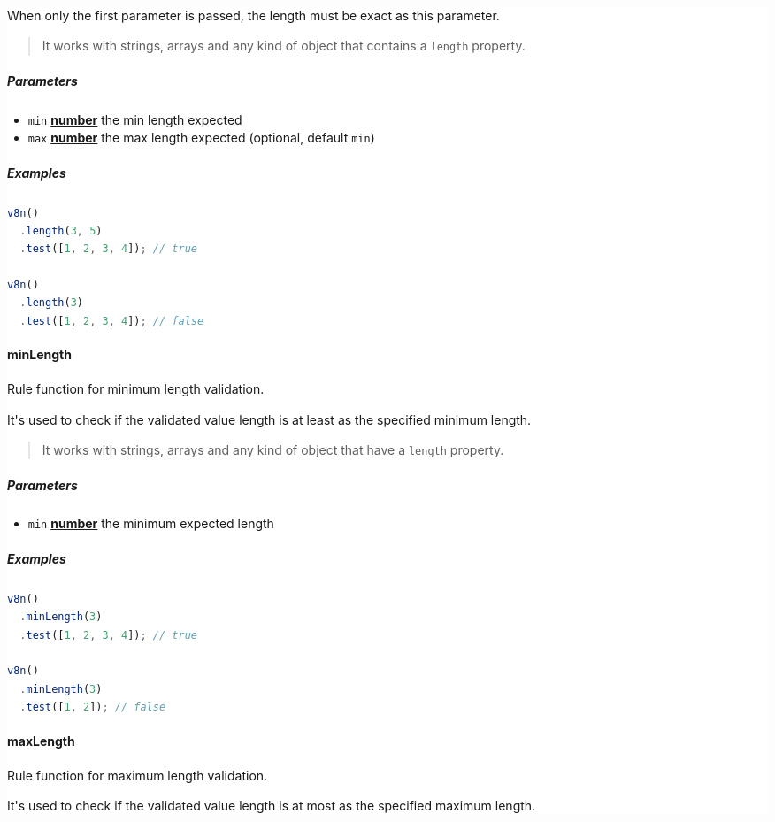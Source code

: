 When only the first parameter is passed, the length must be
exact as this parameter.

> It works with strings, arrays and any kind of object that contains a
> `length` property.

##### Parameters

- `min` **[number](https://developer.mozilla.org/docs/Web/JavaScript/Reference/Global_Objects/Number)** the min length expected
- `max` **[number](https://developer.mozilla.org/docs/Web/JavaScript/Reference/Global_Objects/Number)** the max length expected (optional, default `min`)

##### Examples

```javascript
v8n()
  .length(3, 5)
  .test([1, 2, 3, 4]); // true

v8n()
  .length(3)
  .test([1, 2, 3, 4]); // false
```

#### minLength

Rule function for minimum length validation.

It's used to check if the validated value length is at least as the
specified minimum length.

> It works with strings, arrays and any kind of object that have a `length`
> property.

##### Parameters

- `min` **[number](https://developer.mozilla.org/docs/Web/JavaScript/Reference/Global_Objects/Number)** the minimum expected length

##### Examples

```javascript
v8n()
  .minLength(3)
  .test([1, 2, 3, 4]); // true

v8n()
  .minLength(3)
  .test([1, 2]); // false
```

#### maxLength

Rule function for maximum length validation.

It's used to check if the validated value length is at most as the
specified maximum length.
